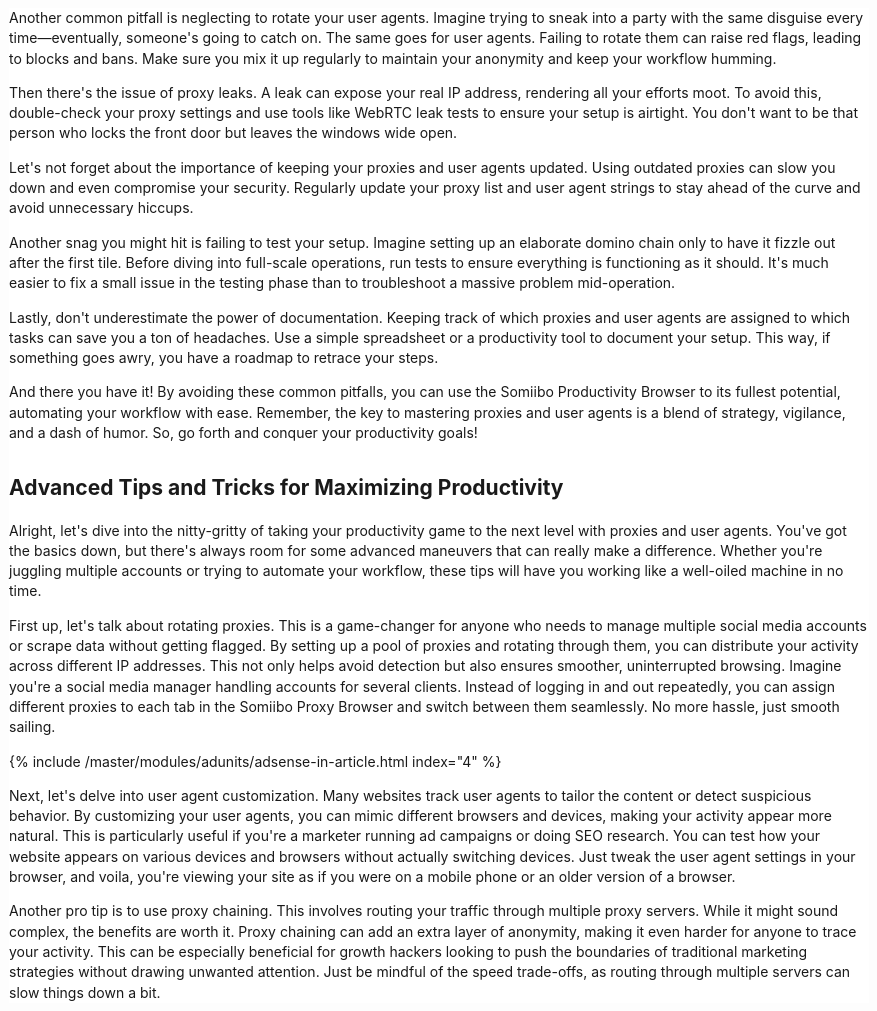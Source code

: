 Another common pitfall is neglecting to rotate your user agents. Imagine trying to sneak into a party with the same disguise every time—eventually, someone's going to catch on. The same goes for user agents. Failing to rotate them can raise red flags, leading to blocks and bans. Make sure you mix it up regularly to maintain your anonymity and keep your workflow humming.

Then there's the issue of proxy leaks. A leak can expose your real IP address, rendering all your efforts moot. To avoid this, double-check your proxy settings and use tools like WebRTC leak tests to ensure your setup is airtight. You don't want to be that person who locks the front door but leaves the windows wide open.

Let's not forget about the importance of keeping your proxies and user agents updated. Using outdated proxies can slow you down and even compromise your security. Regularly update your proxy list and user agent strings to stay ahead of the curve and avoid unnecessary hiccups.

Another snag you might hit is failing to test your setup. Imagine setting up an elaborate domino chain only to have it fizzle out after the first tile. Before diving into full-scale operations, run tests to ensure everything is functioning as it should. It's much easier to fix a small issue in the testing phase than to troubleshoot a massive problem mid-operation.

Lastly, don't underestimate the power of documentation. Keeping track of which proxies and user agents are assigned to which tasks can save you a ton of headaches. Use a simple spreadsheet or a productivity tool to document your setup. This way, if something goes awry, you have a roadmap to retrace your steps.

And there you have it! By avoiding these common pitfalls, you can use the Somiibo Productivity Browser to its fullest potential, automating your workflow with ease. Remember, the key to mastering proxies and user agents is a blend of strategy, vigilance, and a dash of humor. So, go forth and conquer your productivity goals!

## Advanced Tips and Tricks for Maximizing Productivity

Alright, let's dive into the nitty-gritty of taking your productivity game to the next level with proxies and user agents. You've got the basics down, but there's always room for some advanced maneuvers that can really make a difference. Whether you're juggling multiple accounts or trying to automate your workflow, these tips will have you working like a well-oiled machine in no time.

First up, let's talk about rotating proxies. This is a game-changer for anyone who needs to manage multiple social media accounts or scrape data without getting flagged. By setting up a pool of proxies and rotating through them, you can distribute your activity across different IP addresses. This not only helps avoid detection but also ensures smoother, uninterrupted browsing. Imagine you're a social media manager handling accounts for several clients. Instead of logging in and out repeatedly, you can assign different proxies to each tab in the Somiibo Proxy Browser and switch between them seamlessly. No more hassle, just smooth sailing.

{% include /master/modules/adunits/adsense-in-article.html index="4" %}

Next, let's delve into user agent customization. Many websites track user agents to tailor the content or detect suspicious behavior. By customizing your user agents, you can mimic different browsers and devices, making your activity appear more natural. This is particularly useful if you're a marketer running ad campaigns or doing SEO research. You can test how your website appears on various devices and browsers without actually switching devices. Just tweak the user agent settings in your browser, and voila, you're viewing your site as if you were on a mobile phone or an older version of a browser.

Another pro tip is to use proxy chaining. This involves routing your traffic through multiple proxy servers. While it might sound complex, the benefits are worth it. Proxy chaining can add an extra layer of anonymity, making it even harder for anyone to trace your activity. This can be especially beneficial for growth hackers looking to push the boundaries of traditional marketing strategies without drawing unwanted attention. Just be mindful of the speed trade-offs, as routing through multiple servers can slow things down a bit.
